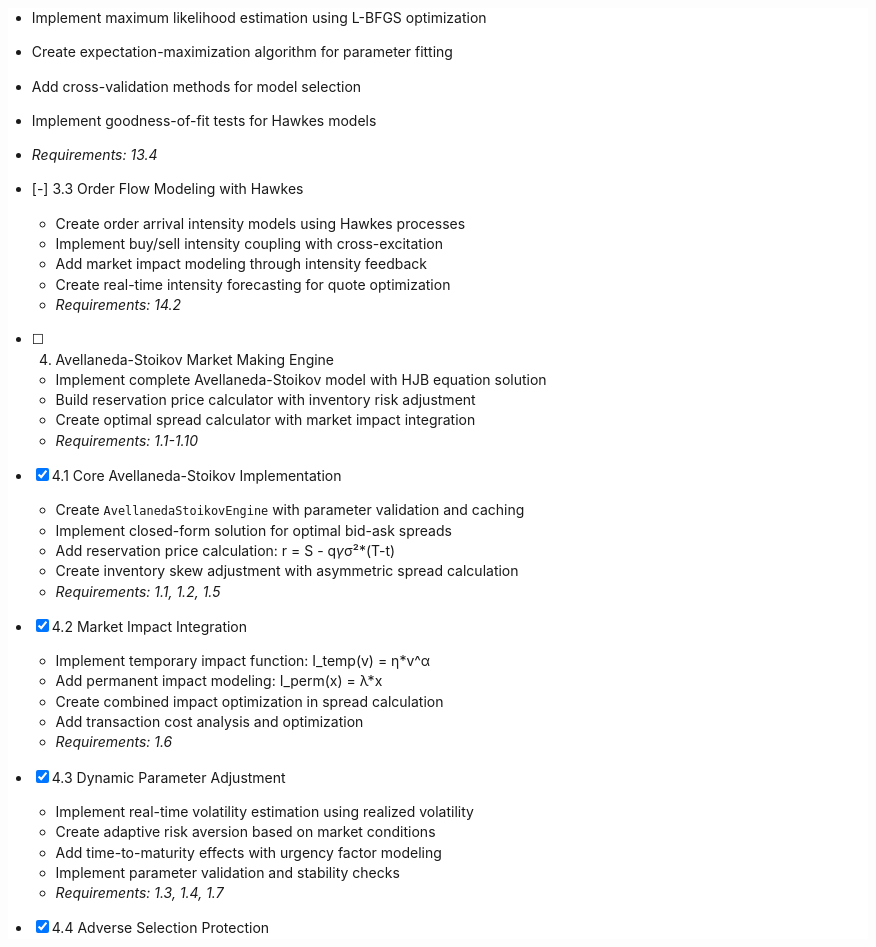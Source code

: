 
  - Implement maximum likelihood estimation using L-BFGS optimization
  - Create expectation-maximization algorithm for parameter fitting
  - Add cross-validation methods for model selection
  - Implement goodness-of-fit tests for Hawkes models
  - _Requirements: 13.4_

- [-] 3.3 Order Flow Modeling with Hawkes

  - Create order arrival intensity models using Hawkes processes
  - Implement buy/sell intensity coupling with cross-excitation
  - Add market impact modeling through intensity feedback
  - Create real-time intensity forecasting for quote optimization
  - _Requirements: 14.2_


- [ ] 4. Avellaneda-Stoikov Market Making Engine








  - Implement complete Avellaneda-Stoikov model with HJB equation solution
  - Build reservation price calculator with inventory risk adjustment
  - Create optimal spread calculator with market impact integration
  - _Requirements: 1.1-1.10_

- [x] 4.1 Core Avellaneda-Stoikov Implementation


  - Create `AvellanedaStoikovEngine` with parameter validation and caching
  - Implement closed-form solution for optimal bid-ask spreads
  - Add reservation price calculation: r = S - q*γ*σ²*(T-t)
  - Create inventory skew adjustment with asymmetric spread calculation
  - _Requirements: 1.1, 1.2, 1.5_


- [x] 4.2 Market Impact Integration



  - Implement temporary impact function: I_temp(v) = η*v^α
  - Add permanent impact modeling: I_perm(x) = λ*x
  - Create combined impact optimization in spread calculation
  - Add transaction cost analysis and optimization
  - _Requirements: 1.6_

- [x] 4.3 Dynamic Parameter Adjustment



  - Implement real-time volatility estimation using realized volatility
  - Create adaptive risk aversion based on market conditions
  - Add time-to-maturity effects with urgency factor modeling
  - Implement parameter validation and stability checks
  - _Requirements: 1.3, 1.4, 1.7_

- [x] 4.4 Adverse Selection Protection



